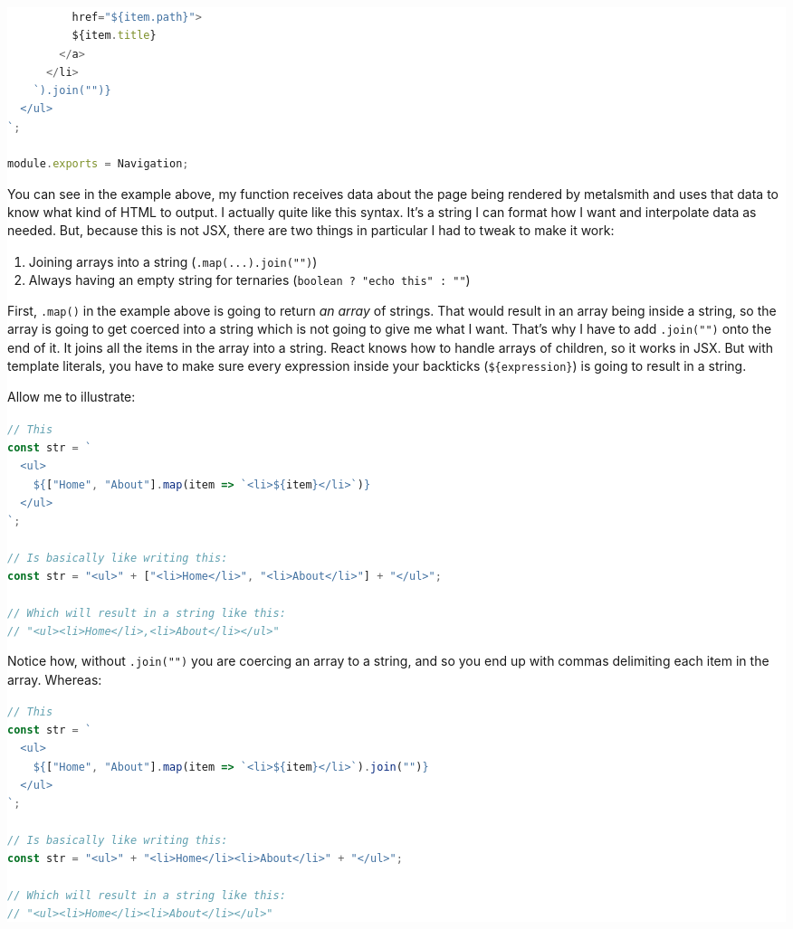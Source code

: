 ```js
          href="${item.path}">
          ${item.title}
        </a>
      </li>
    `).join("")}
  </ul>
`;

module.exports = Navigation;
```

You can see in the example above, my function receives data about the page being rendered by metalsmith and uses that data to know what kind of HTML to output. I actually quite like this syntax. It’s a string I can format how I want and interpolate data as needed. But, because this is not JSX, there are two things in particular I had to tweak to make it work:

1. Joining arrays into a string (`.map(...).join("")`) 
2. Always having an empty string for ternaries (`boolean ? "echo this" : ""`)

First, `.map()` in the example above is going to return _an array_ of strings. That would result in an array being inside a string, so the array is going to get coerced into a string which is not going to give me what I want. That’s why I have to add `.join("")` onto the end of it. It joins all the items in the array into a string. React knows how to handle arrays of children, so it works in JSX. But with template literals, you have to make sure every expression inside your backticks (`${expression}`) is going to result in a string. 

Allow me to illustrate:

```js
// This
const str = `
  <ul>
    ${["Home", "About"].map(item => `<li>${item}</li>`)}
  </ul>
`;

// Is basically like writing this:
const str = "<ul>" + ["<li>Home</li>", "<li>About</li>"] + "</ul>";

// Which will result in a string like this:
// "<ul><li>Home</li>,<li>About</li></ul>"
```

Notice how, without `.join("")` you are coercing an array to a string, and so you end up with commas delimiting each item in the array. Whereas:

```js
// This
const str = `
  <ul>
    ${["Home", "About"].map(item => `<li>${item}</li>`).join("")}
  </ul>
`;

// Is basically like writing this:
const str = "<ul>" + "<li>Home</li><li>About</li>" + "</ul>";

// Which will result in a string like this:
// "<ul><li>Home</li><li>About</li></ul>"
```
